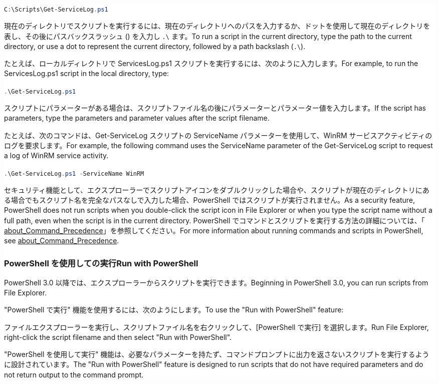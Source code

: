 ```powershell
C:\Scripts\Get-ServiceLog.ps1
```

<span data-ttu-id="edeca-129">現在のディレクトリでスクリプトを実行するには、現在のディレクトリへのパスを入力するか、ドットを使用して現在のディレクトリを表し、その後にパスバックスラッシュ () を入力し `.\` ます。</span><span class="sxs-lookup"><span data-stu-id="edeca-129">To run a script in the current directory, type the path to the current directory, or use a dot to represent the current directory, followed by a path backslash (`.\`).</span></span>

<span data-ttu-id="edeca-130">たとえば、ローカルディレクトリで ServicesLog.ps1 スクリプトを実行するには、次のように入力します。</span><span class="sxs-lookup"><span data-stu-id="edeca-130">For example, to run the ServicesLog.ps1 script in the local directory, type:</span></span>

```powershell
.\Get-ServiceLog.ps1
```

<span data-ttu-id="edeca-131">スクリプトにパラメーターがある場合は、スクリプトファイル名の後にパラメーターとパラメーター値を入力します。</span><span class="sxs-lookup"><span data-stu-id="edeca-131">If the script has parameters, type the parameters and parameter values after the script filename.</span></span>

<span data-ttu-id="edeca-132">たとえば、次のコマンドは、Get-ServiceLog スクリプトの ServiceName パラメーターを使用して、WinRM サービスアクティビティのログを要求します。</span><span class="sxs-lookup"><span data-stu-id="edeca-132">For example, the following command uses the ServiceName parameter of the Get-ServiceLog script to request a log of WinRM service activity.</span></span>

```powershell
.\Get-ServiceLog.ps1 -ServiceName WinRM
```

<span data-ttu-id="edeca-133">セキュリティ機能として、エクスプローラーでスクリプトアイコンをダブルクリックした場合や、スクリプトが現在のディレクトリにある場合でもスクリプト名を完全なパスなしで入力した場合、PowerShell ではスクリプトが実行されません。</span><span class="sxs-lookup"><span data-stu-id="edeca-133">As a security feature, PowerShell does not run scripts when you double-click the script icon in File Explorer or when you type the script name without a full path, even when the script is in the current directory.</span></span> <span data-ttu-id="edeca-134">PowerShell でコマンドとスクリプトを実行する方法の詳細については、「 [about_Command_Precedence](about_Command_Precedence.md)」を参照してください。</span><span class="sxs-lookup"><span data-stu-id="edeca-134">For more information about running commands and scripts in PowerShell, see [about_Command_Precedence](about_Command_Precedence.md).</span></span>

### <a name="run-with-powershell"></a><span data-ttu-id="edeca-135">PowerShell を使用しての実行</span><span class="sxs-lookup"><span data-stu-id="edeca-135">Run with PowerShell</span></span>

<span data-ttu-id="edeca-136">PowerShell 3.0 以降では、エクスプローラーからスクリプトを実行できます。</span><span class="sxs-lookup"><span data-stu-id="edeca-136">Beginning in PowerShell 3.0, you can run scripts from File Explorer.</span></span>

<span data-ttu-id="edeca-137">"PowerShell で実行" 機能を使用するには、次のようにします。</span><span class="sxs-lookup"><span data-stu-id="edeca-137">To use the "Run with PowerShell" feature:</span></span>

<span data-ttu-id="edeca-138">ファイルエクスプローラーを実行し、スクリプトファイル名を右クリックして、[PowerShell で実行] を選択します。</span><span class="sxs-lookup"><span data-stu-id="edeca-138">Run File Explorer, right-click the script filename and then select "Run with PowerShell".</span></span>

<span data-ttu-id="edeca-139">"PowerShell を使用して実行" 機能は、必要なパラメーターを持たず、コマンドプロンプトに出力を返さないスクリプトを実行するように設計されています。</span><span class="sxs-lookup"><span data-stu-id="edeca-139">The "Run with PowerShell" feature is designed to run scripts that do not have required parameters and do not return output to the command prompt.</span></span>
